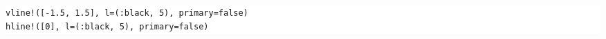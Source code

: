 ```@example events
vline!([-1.5, 1.5], l=(:black, 5), primary=false)
hline!([0], l=(:black, 5), primary=false)
```
